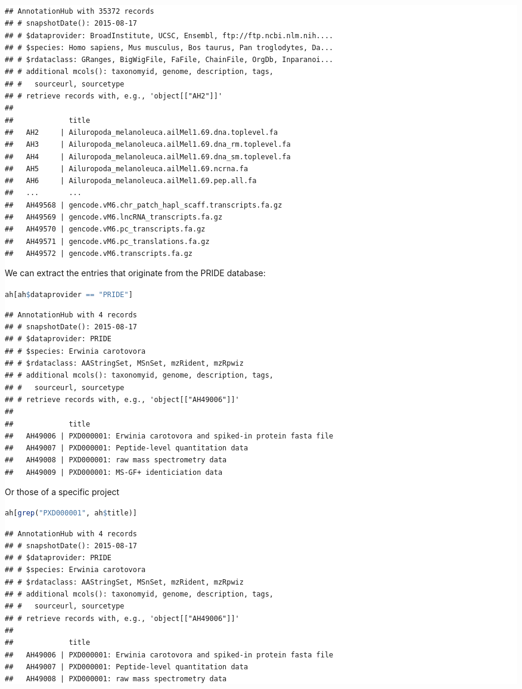 ```
## AnnotationHub with 35372 records
## # snapshotDate(): 2015-08-17 
## # $dataprovider: BroadInstitute, UCSC, Ensembl, ftp://ftp.ncbi.nlm.nih....
## # $species: Homo sapiens, Mus musculus, Bos taurus, Pan troglodytes, Da...
## # $rdataclass: GRanges, BigWigFile, FaFile, ChainFile, OrgDb, Inparanoi...
## # additional mcols(): taxonomyid, genome, description, tags,
## #   sourceurl, sourcetype 
## # retrieve records with, e.g., 'object[["AH2"]]' 
## 
##             title                                               
##   AH2     | Ailuropoda_melanoleuca.ailMel1.69.dna.toplevel.fa   
##   AH3     | Ailuropoda_melanoleuca.ailMel1.69.dna_rm.toplevel.fa
##   AH4     | Ailuropoda_melanoleuca.ailMel1.69.dna_sm.toplevel.fa
##   AH5     | Ailuropoda_melanoleuca.ailMel1.69.ncrna.fa          
##   AH6     | Ailuropoda_melanoleuca.ailMel1.69.pep.all.fa        
##   ...       ...                                                 
##   AH49568 | gencode.vM6.chr_patch_hapl_scaff.transcripts.fa.gz  
##   AH49569 | gencode.vM6.lncRNA_transcripts.fa.gz                
##   AH49570 | gencode.vM6.pc_transcripts.fa.gz                    
##   AH49571 | gencode.vM6.pc_translations.fa.gz                   
##   AH49572 | gencode.vM6.transcripts.fa.gz
```

We can extract the entries that originate from the PRIDE database:


```r
ah[ah$dataprovider == "PRIDE"]
```

```
## AnnotationHub with 4 records
## # snapshotDate(): 2015-08-17 
## # $dataprovider: PRIDE
## # $species: Erwinia carotovora
## # $rdataclass: AAStringSet, MSnSet, mzRident, mzRpwiz
## # additional mcols(): taxonomyid, genome, description, tags,
## #   sourceurl, sourcetype 
## # retrieve records with, e.g., 'object[["AH49006"]]' 
## 
##             title                                                         
##   AH49006 | PXD000001: Erwinia carotovora and spiked-in protein fasta file
##   AH49007 | PXD000001: Peptide-level quantitation data                    
##   AH49008 | PXD000001: raw mass spectrometry data                         
##   AH49009 | PXD000001: MS-GF+ identiciation data
```

Or those of a specific project


```r
ah[grep("PXD000001", ah$title)]
```

```
## AnnotationHub with 4 records
## # snapshotDate(): 2015-08-17 
## # $dataprovider: PRIDE
## # $species: Erwinia carotovora
## # $rdataclass: AAStringSet, MSnSet, mzRident, mzRpwiz
## # additional mcols(): taxonomyid, genome, description, tags,
## #   sourceurl, sourcetype 
## # retrieve records with, e.g., 'object[["AH49006"]]' 
## 
##             title                                                         
##   AH49006 | PXD000001: Erwinia carotovora and spiked-in protein fasta file
##   AH49007 | PXD000001: Peptide-level quantitation data                    
##   AH49008 | PXD000001: raw mass spectrometry data                         
```